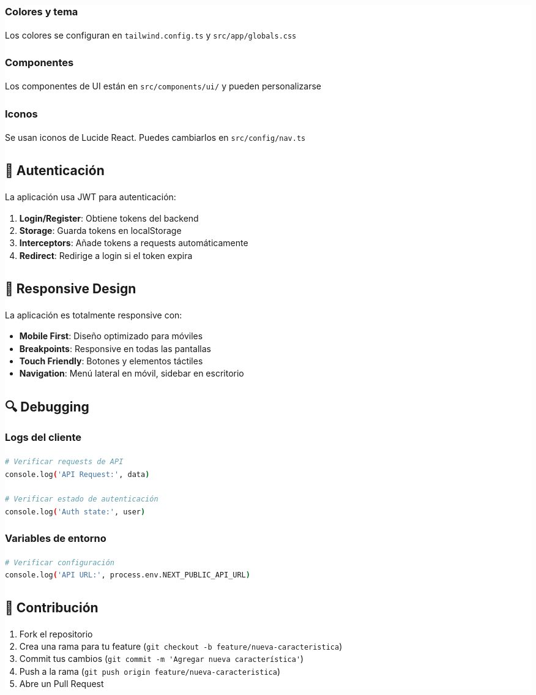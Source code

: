 ### Colores y tema
Los colores se configuran en `tailwind.config.ts` y `src/app/globals.css`

### Componentes
Los componentes de UI están en `src/components/ui/` y pueden personalizarse

### Iconos
Se usan iconos de Lucide React. Puedes cambiarlos en `src/config/nav.ts`

## 🔐 Autenticación

La aplicación usa JWT para autenticación:

1. **Login/Register**: Obtiene tokens del backend
2. **Storage**: Guarda tokens en localStorage
3. **Interceptors**: Añade tokens a requests automáticamente
4. **Redirect**: Redirige a login si el token expira

## 📱 Responsive Design

La aplicación es totalmente responsive con:
- **Mobile First**: Diseño optimizado para móviles
- **Breakpoints**: Responsive en todas las pantallas
- **Touch Friendly**: Botones y elementos táctiles
- **Navigation**: Menú lateral en móvil, sidebar en escritorio

## 🔍 Debugging

### Logs del cliente
```bash
# Verificar requests de API
console.log('API Request:', data)

# Verificar estado de autenticación
console.log('Auth state:', user)
```

### Variables de entorno
```bash
# Verificar configuración
console.log('API URL:', process.env.NEXT_PUBLIC_API_URL)
```

## 🤝 Contribución

1. Fork el repositorio
2. Crea una rama para tu feature (`git checkout -b feature/nueva-caracteristica`)
3. Commit tus cambios (`git commit -m 'Agregar nueva característica'`)
4. Push a la rama (`git push origin feature/nueva-caracteristica`)
5. Abre un Pull Request
